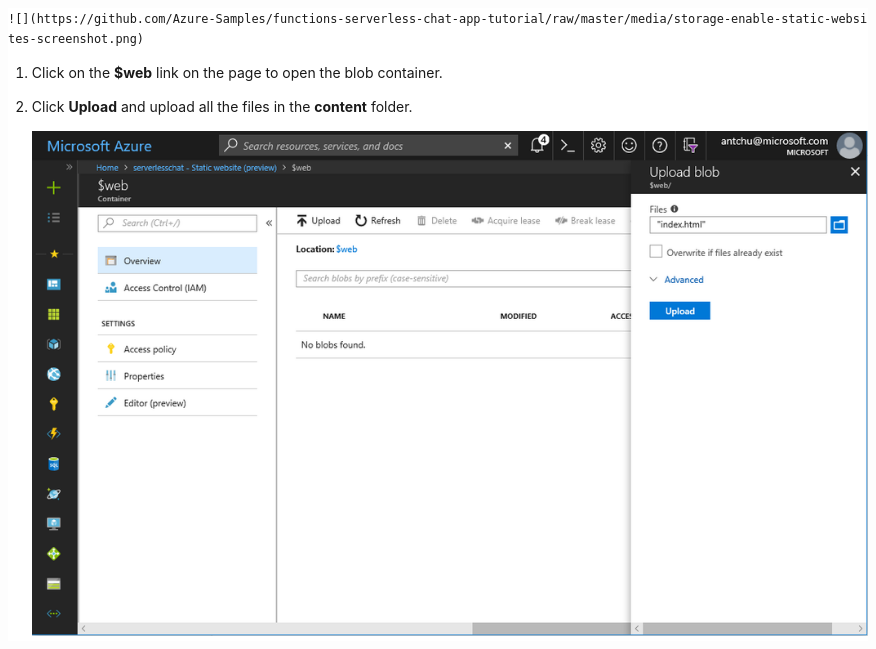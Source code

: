     ![](https://github.com/Azure-Samples/functions-serverless-chat-app-tutorial/raw/master/media/storage-enable-static-websites-screenshot.png)

1. Click on the **$web** link on the page to open the blob container.

1. Click **Upload** and upload all the files in the **content** folder.

    ![](https://github.com/Azure-Samples/functions-serverless-chat-app-tutorial/raw/master/media/storage-upload-screenshot.png)
